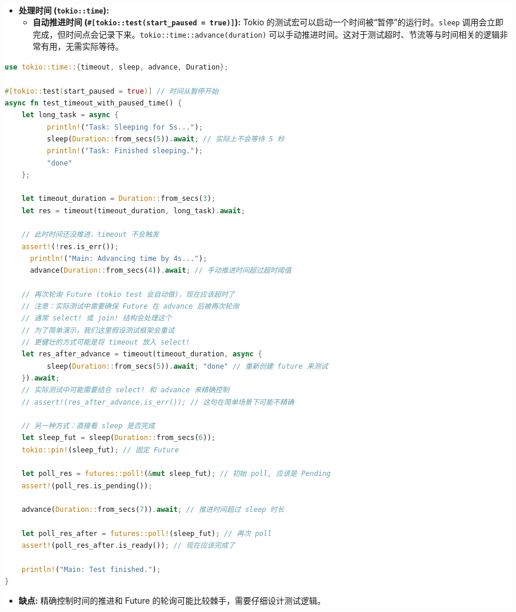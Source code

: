 - **处理时间 (`tokio::time`):**
  - **自动推进时间 (`#[tokio::test(start_paused = true)]`):** Tokio 的测试宏可以启动一个时间被“暂停”的运行时。`sleep` 调用会立即完成，但时间点会记录下来。`tokio::time::advance(duration)` 可以手动推进时间。这对于测试超时、节流等与时间相关的逻辑非常有用，无需实际等待。

```rust
use tokio::time::{timeout, sleep, advance, Duration};

#[tokio::test(start_paused = true)] // 时间从暂停开始
async fn test_timeout_with_paused_time() {
    let long_task = async {
          println!("Task: Sleeping for 5s...");
          sleep(Duration::from_secs(5)).await; // 实际上不会等待 5 秒
          println!("Task: Finished sleeping.");
          "done"
    };

    let timeout_duration = Duration::from_secs(3);
    let res = timeout(timeout_duration, long_task).await;

    // 此时时间还没推进，timeout 不会触发
    assert!(!res.is_err());
      println!("Main: Advancing time by 4s...");
      advance(Duration::from_secs(4)).await; // 手动推进时间超过超时阈值

    // 再次轮询 Future (tokio test 会自动做)，现在应该超时了
    // 注意：实际测试中需要确保 Future 在 advance 后被再次轮询
    // 通常 select! 或 join! 结构会处理这个
    // 为了简单演示，我们这里假设测试框架会重试
    // 更健壮的方式可能是将 timeout 放入 select!
    let res_after_advance = timeout(timeout_duration, async {
          sleep(Duration::from_secs(5)).await; "done" // 重新创建 future 来测试
    }).await;
    // 实际测试中可能需要结合 select! 和 advance 来精确控制
    // assert!(res_after_advance.is_err()); // 这句在简单场景下可能不精确

    // 另一种方式：直接看 sleep 是否完成
    let sleep_fut = sleep(Duration::from_secs(6));
    tokio::pin!(sleep_fut); // 固定 Future

    let poll_res = futures::poll!(&mut sleep_fut); // 初始 poll, 应该是 Pending
    assert!(poll_res.is_pending());

    advance(Duration::from_secs(7)).await; // 推进时间超过 sleep 时长

    let poll_res_after = futures::poll!(sleep_fut); // 再次 poll
    assert!(poll_res_after.is_ready()); // 现在应该完成了

    println!("Main: Test finished.");
}
```

- **缺点:** 精确控制时间的推进和 Future 的轮询可能比较棘手，需要仔细设计测试逻辑。
